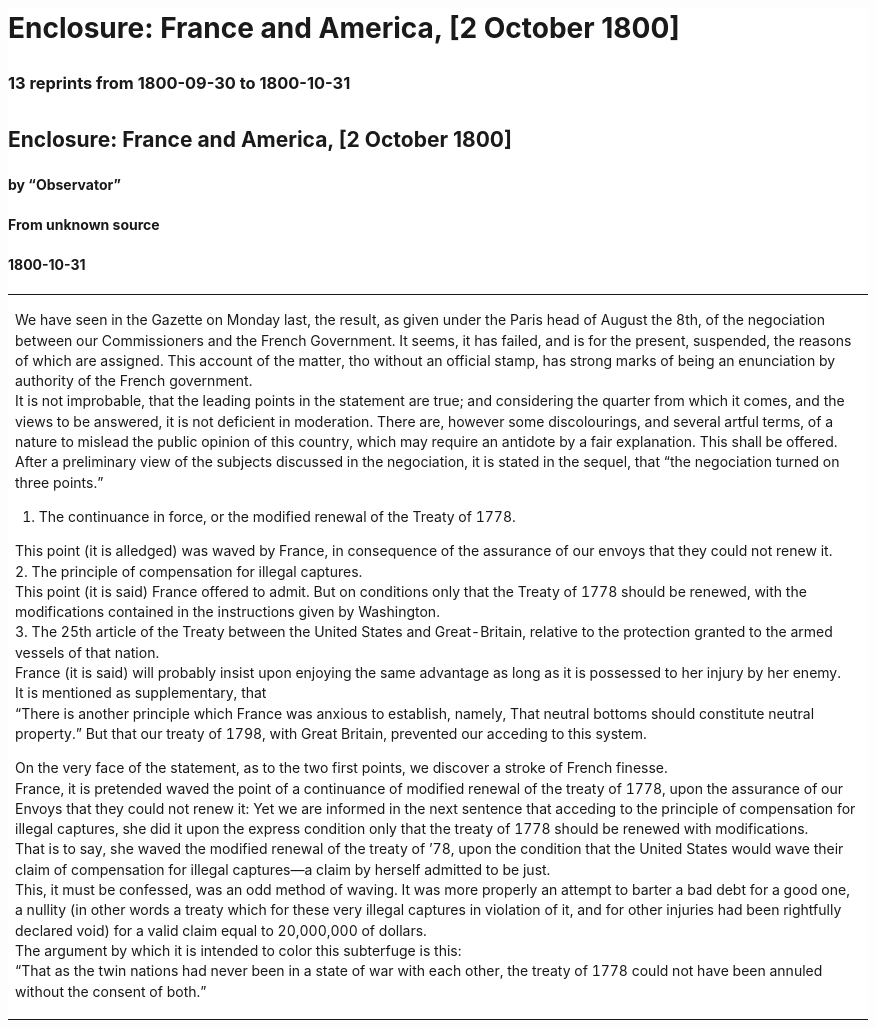 
# Enclosure: France and America, [2 October 1800]

### 13 reprints from 1800-09-30 to 1800-10-31

## Enclosure: France and America, [2 October 1800]

#### by “Observator”

#### From unknown source

#### 1800-10-31

<table style="width: 100%;"><tr><td style="width: 50%">

We have seen in the Gazette on Monday last, the result, as given under the Paris head of August the 8th, of the negociation between our Commissioners and the French Government. It seems, it has failed, and is for the present, suspended, the reasons of which are assigned. This account of the matter, tho without an official stamp, has strong marks of being an enunciation by authority of the French government.  
It is not improbable, that the leading points in the statement are true; and considering the quarter from which it comes, and the views to be answered, it is not deficient in moderation. There are, however some discolourings, and several artful terms, of a nature to mislead the public opinion of this country, which may require an antidote by a fair explanation. This shall be offered.  
After a preliminary view of the subjects discussed in the negociation, it is stated in the sequel, that “the negociation turned on three points.”  
1. The continuance in force, or the modified renewal of the Treaty of 1778.  
  
This point (it is alledged) was waved by France, in consequence of the assurance of our envoys that they could not renew it.  
2. The principle of compensation for illegal captures.  
This point (it is said) France offered to admit. But on conditions only that the Treaty of 1778 should be renewed, with the modifications contained in the instructions given by Washington.  
3. The 25th article of the Treaty between the United States and Great-Britain, relative to the protection granted to the armed vessels of that nation.  
France (it is said) will probably insist upon enjoying the same advantage as long as it is possessed to her injury by her enemy.  
It is mentioned as supplementary, that  
“There is another principle which France was anxious to establish, namely, That neutral bottoms should constitute neutral property.” But that our treaty of 1798, with Great Britain, prevented our acceding to this system.  
  
On the very face of the statement, as to the two first points, we discover a stroke of French finesse.  
France, it is pretended waved the point of a continuance of modified renewal of the treaty of 1778, upon the assurance of our Envoys that they could not renew it: Yet we are informed in the next sentence that acceding to the principle of compensation for illegal captures, she did it upon the express condition only that the treaty of 1778 should be renewed with modifications.  
That is to say, she waved the modified renewal of the treaty of ’78, upon the condition that the United States would wave their claim of compensation for illegal captures—a claim by herself admitted to be just.  
This, it must be confessed, was an odd method of waving. It was more properly an attempt to barter a bad debt for a good one, a nullity (in other words a treaty which for these very illegal captures in violation of it, and for other injuries had been rightfully declared void) for a valid claim equal to 20,000,000 of dollars.  
The argument by which it is intended to color this subterfuge is this:  
“That as the twin nations had never been in a state of war with each other, the treaty of 1778 could not have been annuled without the consent of both.”  
  
